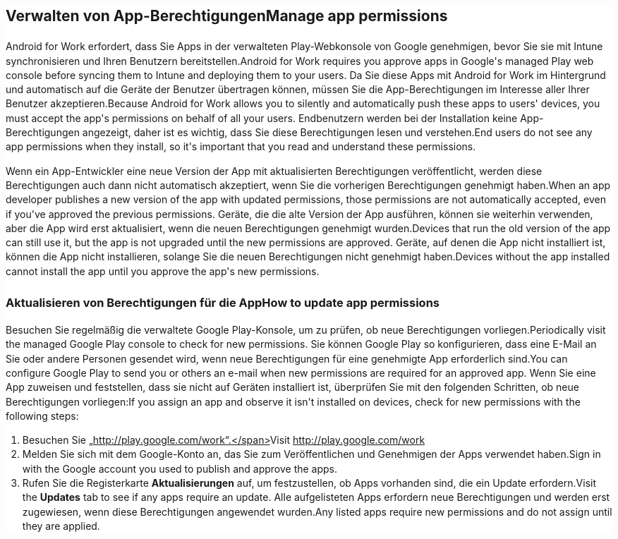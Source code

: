 ## <a name="manage-app-permissions"></a><span data-ttu-id="327b9-153">Verwalten von App-Berechtigungen</span><span class="sxs-lookup"><span data-stu-id="327b9-153">Manage app permissions</span></span>
<span data-ttu-id="327b9-154">Android for Work erfordert, dass Sie Apps in der verwalteten Play-Webkonsole von Google genehmigen, bevor Sie sie mit Intune synchronisieren und Ihren Benutzern bereitstellen.</span><span class="sxs-lookup"><span data-stu-id="327b9-154">Android for Work requires you approve apps in Google's managed Play web console before syncing them to Intune and deploying them to your users.</span></span>  <span data-ttu-id="327b9-155">Da Sie diese Apps mit Android for Work im Hintergrund und automatisch auf die Geräte der Benutzer übertragen können, müssen Sie die App-Berechtigungen im Interesse aller Ihrer Benutzer akzeptieren.</span><span class="sxs-lookup"><span data-stu-id="327b9-155">Because Android for Work allows you to silently and automatically push these apps to users' devices, you must accept the app's permissions on behalf of all your users.</span></span>  <span data-ttu-id="327b9-156">Endbenutzern werden bei der Installation keine App-Berechtigungen angezeigt, daher ist es wichtig, dass Sie diese Berechtigungen lesen und verstehen.</span><span class="sxs-lookup"><span data-stu-id="327b9-156">End users do not see any app permissions when they install, so it's important that you read and understand these permissions.</span></span>

<span data-ttu-id="327b9-157">Wenn ein App-Entwickler eine neue Version der App mit aktualisierten Berechtigungen veröffentlicht, werden diese Berechtigungen auch dann nicht automatisch akzeptiert, wenn Sie die vorherigen Berechtigungen genehmigt haben.</span><span class="sxs-lookup"><span data-stu-id="327b9-157">When an app developer publishes a new version of the app with updated permissions, those permissions are not automatically accepted, even if you've approved the previous permissions.</span></span> <span data-ttu-id="327b9-158">Geräte, die die alte Version der App ausführen, können sie weiterhin verwenden, aber die App wird erst aktualisiert, wenn die neuen Berechtigungen genehmigt wurden.</span><span class="sxs-lookup"><span data-stu-id="327b9-158">Devices that run the old version of the app can still use it, but the app is not upgraded until the new permissions are approved.</span></span> <span data-ttu-id="327b9-159">Geräte, auf denen die App nicht installiert ist, können die App nicht installieren, solange Sie die neuen Berechtigungen nicht genehmigt haben.</span><span class="sxs-lookup"><span data-stu-id="327b9-159">Devices without the app installed cannot install the app until you approve the app's new permissions.</span></span>

### <a name="how-to-update-app-permissions"></a><span data-ttu-id="327b9-160">Aktualisieren von Berechtigungen für die App</span><span class="sxs-lookup"><span data-stu-id="327b9-160">How to update app permissions</span></span>

<span data-ttu-id="327b9-161">Besuchen Sie regelmäßig die verwaltete Google Play-Konsole, um zu prüfen, ob neue Berechtigungen vorliegen.</span><span class="sxs-lookup"><span data-stu-id="327b9-161">Periodically visit the managed Google Play console to check for new permissions.</span></span> <span data-ttu-id="327b9-162">Sie können Google Play so konfigurieren, dass eine E-Mail an Sie oder andere Personen gesendet wird, wenn neue Berechtigungen für eine genehmigte App erforderlich sind.</span><span class="sxs-lookup"><span data-stu-id="327b9-162">You can configure Google Play to send you or others an e-mail when new permissions are required for an approved app.</span></span> <span data-ttu-id="327b9-163">Wenn Sie eine App zuweisen und feststellen, dass sie nicht auf Geräten installiert ist, überprüfen Sie mit den folgenden Schritten, ob neue Berechtigungen vorliegen:</span><span class="sxs-lookup"><span data-stu-id="327b9-163">If you assign an app and observe it isn't installed on devices, check for new permissions with the following steps:</span></span>

1. <span data-ttu-id="327b9-164">Besuchen Sie „http://play.google.com/work“.</span><span class="sxs-lookup"><span data-stu-id="327b9-164">Visit http://play.google.com/work</span></span>
2. <span data-ttu-id="327b9-165">Melden Sie sich mit dem Google-Konto an, das Sie zum Veröffentlichen und Genehmigen der Apps verwendet haben.</span><span class="sxs-lookup"><span data-stu-id="327b9-165">Sign in with the Google account you used to publish and approve the apps.</span></span>
3. <span data-ttu-id="327b9-166">Rufen Sie die Registerkarte **Aktualisierungen** auf, um festzustellen, ob Apps vorhanden sind, die ein Update erfordern.</span><span class="sxs-lookup"><span data-stu-id="327b9-166">Visit the **Updates** tab to see if any apps require an update.</span></span>  <span data-ttu-id="327b9-167">Alle aufgelisteten Apps erfordern neue Berechtigungen und werden erst zugewiesen, wenn diese Berechtigungen angewendet wurden.</span><span class="sxs-lookup"><span data-stu-id="327b9-167">Any listed apps require new permissions and do not assign until they are applied.</span></span>  

